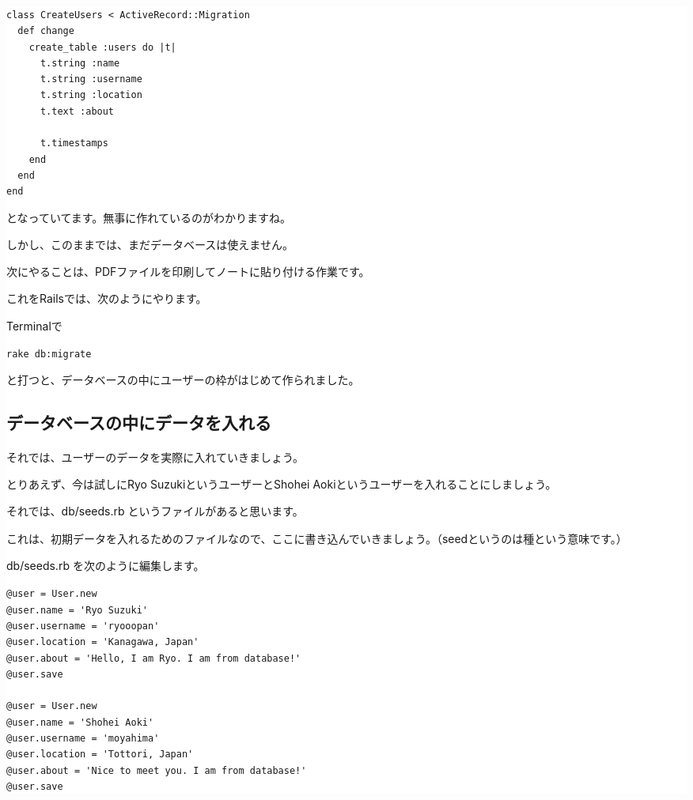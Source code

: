 	class CreateUsers < ActiveRecord::Migration
	  def change
	    create_table :users do |t|
	      t.string :name
	      t.string :username
	      t.string :location
	      t.text :about

	      t.timestamps
	    end
	  end
	end

となっていてます。無事に作れているのがわかりますね。


しかし、このままでは、まだデータベースは使えません。

次にやることは、PDFファイルを印刷してノートに貼り付ける作業です。

これをRailsでは、次のようにやります。


Terminalで

	rake db:migrate

と打つと、データベースの中にユーザーの枠がはじめて作られました。









## データベースの中にデータを入れる

それでは、ユーザーのデータを実際に入れていきましょう。

とりあえず、今は試しにRyo SuzukiというユーザーとShohei Aokiというユーザーを入れることにしましょう。

それでは、db/seeds.rb というファイルがあると思います。

これは、初期データを入れるためのファイルなので、ここに書き込んでいきましょう。（seedというのは種という意味です。）

db/seeds.rb を次のように編集します。

	@user = User.new
	@user.name = 'Ryo Suzuki'
	@user.username = 'ryooopan'
	@user.location = 'Kanagawa, Japan'
	@user.about = 'Hello, I am Ryo. I am from database!'
	@user.save

	@user = User.new
	@user.name = 'Shohei Aoki'
	@user.username = 'moyahima'
	@user.location = 'Tottori, Japan'
	@user.about = 'Nice to meet you. I am from database!'
	@user.save
